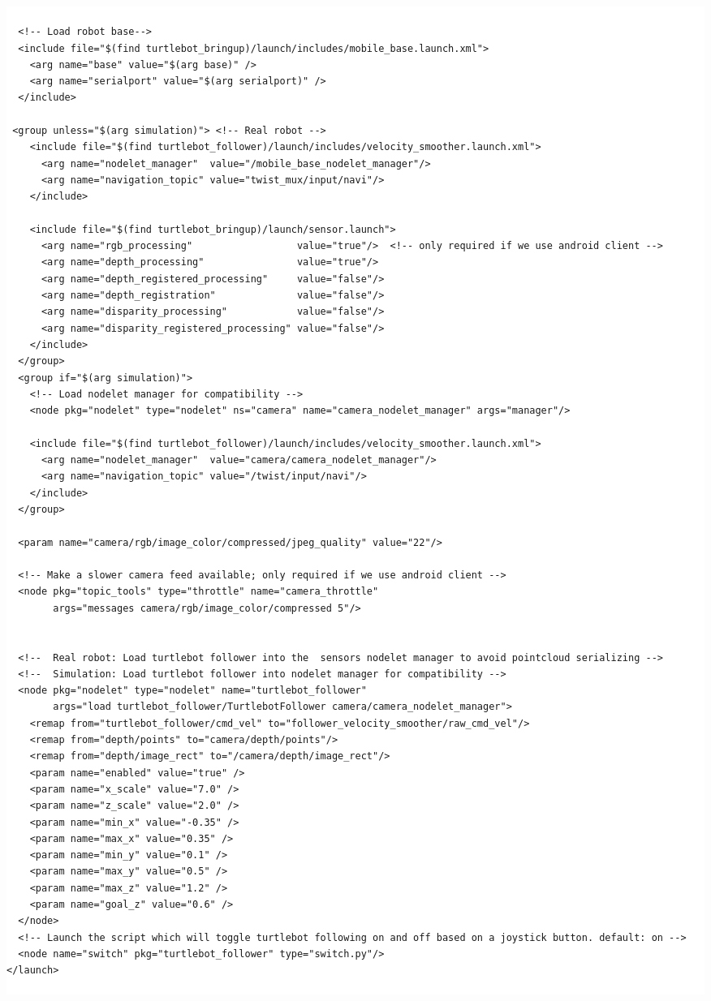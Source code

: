 ```

  <!-- Load robot base-->
  <include file="$(find turtlebot_bringup)/launch/includes/mobile_base.launch.xml">
    <arg name="base" value="$(arg base)" />
    <arg name="serialport" value="$(arg serialport)" />
  </include>

 <group unless="$(arg simulation)"> <!-- Real robot -->
    <include file="$(find turtlebot_follower)/launch/includes/velocity_smoother.launch.xml">
      <arg name="nodelet_manager"  value="/mobile_base_nodelet_manager"/>
      <arg name="navigation_topic" value="twist_mux/input/navi"/>
    </include>

    <include file="$(find turtlebot_bringup)/launch/sensor.launch">
      <arg name="rgb_processing"                  value="true"/>  <!-- only required if we use android client -->
      <arg name="depth_processing"                value="true"/>
      <arg name="depth_registered_processing"     value="false"/>
      <arg name="depth_registration"              value="false"/>
      <arg name="disparity_processing"            value="false"/>
      <arg name="disparity_registered_processing" value="false"/>
    </include>
  </group>
  <group if="$(arg simulation)">
    <!-- Load nodelet manager for compatibility -->
    <node pkg="nodelet" type="nodelet" ns="camera" name="camera_nodelet_manager" args="manager"/>

    <include file="$(find turtlebot_follower)/launch/includes/velocity_smoother.launch.xml">
      <arg name="nodelet_manager"  value="camera/camera_nodelet_manager"/>
      <arg name="navigation_topic" value="/twist/input/navi"/>
    </include>
  </group>

  <param name="camera/rgb/image_color/compressed/jpeg_quality" value="22"/>

  <!-- Make a slower camera feed available; only required if we use android client -->
  <node pkg="topic_tools" type="throttle" name="camera_throttle"
        args="messages camera/rgb/image_color/compressed 5"/>


  <!--  Real robot: Load turtlebot follower into the  sensors nodelet manager to avoid pointcloud serializing -->
  <!--  Simulation: Load turtlebot follower into nodelet manager for compatibility -->
  <node pkg="nodelet" type="nodelet" name="turtlebot_follower"
        args="load turtlebot_follower/TurtlebotFollower camera/camera_nodelet_manager">
    <remap from="turtlebot_follower/cmd_vel" to="follower_velocity_smoother/raw_cmd_vel"/>
    <remap from="depth/points" to="camera/depth/points"/>
    <remap from="depth/image_rect" to="/camera/depth/image_rect"/>
    <param name="enabled" value="true" />
    <param name="x_scale" value="7.0" />
    <param name="z_scale" value="2.0" />
    <param name="min_x" value="-0.35" />
    <param name="max_x" value="0.35" />
    <param name="min_y" value="0.1" />
    <param name="max_y" value="0.5" />
    <param name="max_z" value="1.2" />
    <param name="goal_z" value="0.6" />
  </node>
  <!-- Launch the script which will toggle turtlebot following on and off based on a joystick button. default: on -->
  <node name="switch" pkg="turtlebot_follower" type="switch.py"/>
</launch>
                                                                                          
```
